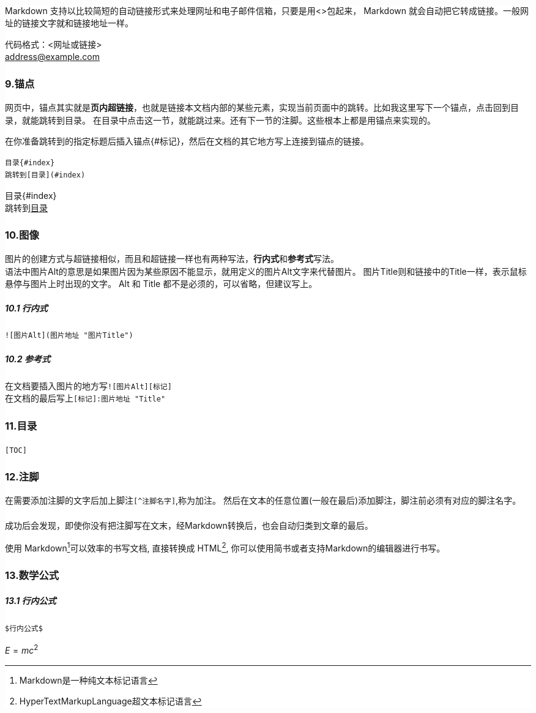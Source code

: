 Markdown 支持以比较简短的自动链接形式来处理网址和电子邮件信箱，只要是用<>包起来， Markdown 就会自动把它转成链接。一般网址的链接文字就和链接地址一样。

代码格式：<网址或链接> <br/> 
<address@example.com> 

### 9.锚点

网页中，锚点其实就是**页内超链接**，也就是链接本文档内部的某些元素，实现当前页面中的跳转。比如我这里写下一个锚点，点击回到目录，就能跳转到目录。 在目录中点击这一节，就能跳过来。还有下一节的注脚。这些根本上都是用锚点来实现的。

在你准备跳转到的指定标题后插入锚点{#标记}，然后在文档的其它地方写上连接到锚点的链接。

```
目录{#index}  
跳转到[目录](#index)
```
目录{#index}  
跳转到[目录](#index)

### 10.图像<br/>

图片的创建方式与超链接相似，而且和超链接一样也有两种写法，**行内式**和**参考式**写法。  
语法中图片Alt的意思是如果图片因为某些原因不能显示，就用定义的图片Alt文字来代替图片。 图片Title则和链接中的Title一样，表示鼠标悬停与图片上时出现的文字。 Alt 和 Title 都不是必须的，可以省略，但建议写上。

##### 10.1 行内式<br/>

`![图片Alt](图片地址 "图片Title")`

##### 10.2 参考式<br/>

在文档要插入图片的地方写`![图片Alt][标记]`<br/>
在文档的最后写上`[标记]:图片地址 "Title"`<br/>

### 11.目录<br/>

`[TOC]`

### 12.注脚<br/>

在需要添加注脚的文字后加上脚注`[^注脚名字]`,称为加注。 然后在文本的任意位置(一般在最后)添加脚注，脚注前必须有对应的脚注名字。<br/>  
成功后会发现，即使你没有把注脚写在文末，经Markdown转换后，也会自动归类到文章的最后。<br/>

使用 Markdown[^1]可以效率的书写文档, 直接转换成 HTML[^2], 你可以使用简书或者支持Markdown的编辑器进行书写。

[^1]:Markdown是一种纯文本标记语言
[^2]:HyperTextMarkupLanguage超文本标记语言

### 13.数学公式<br/>

##### 13.1 行内公式<br/>
```
$行内公式$
```
$E=mc^2$

